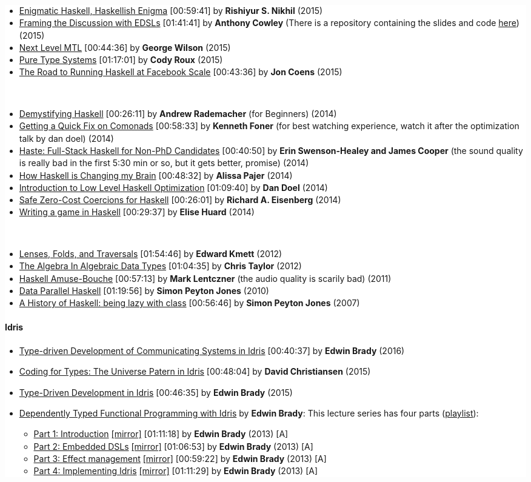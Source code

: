 * [Enigmatic Haskell, Haskellish Enigma](https://www.youtube.com/watch?v=9-u2n4GgcVw) [00:59:41] by **Rishiyur S. Nikhil** (2015)
* [Framing the Discussion with EDSLs](https://www.youtube.com/watch?v=_KioQRICpmo) [01:41:41] by **Anthony Cowley** (There is a repository containing the slides and code [here](https://github.com/acowley/BostonHaskell2015)) (2015)
* [Next Level MTL](https://www.youtube.com/watch?v=GZPup5Iuaqw) [00:44:36] by **George Wilson** (2015)
* [Pure Type Systems](https://www.youtube.com/watch?v=ZGqKsalJi4s) [01:17:01] by **Cody Roux** (2015)
* [The Road to Running Haskell at Facebook Scale](https://www.youtube.com/watch?v=sl2zo7tzrO8) [00:43:36] by **Jon Coens** (2015)
<br>

* [Demystifying Haskell](https://www.youtube.com/watch?v=apBWkBDVlow) [00:26:11] by **Andrew Rademacher** (for Beginners) (2014)
* [Getting a Quick Fix on Comonads](https://www.youtube.com/watch?v=F7F-BzOB670) [00:58:33] by **Kenneth Foner** (for best watching experience, watch it after the optimization talk by dan doel) (2014)
* [Haste: Full-Stack Haskell for Non-PhD Candidates](https://www.youtube.com/watch?v=3v03NFcyvzc) [00:40:50] by **Erin Swenson-Healey and James Cooper** (the sound quality is really bad in the first 5:30 min or so, but it gets better, promise) (2014)
* [How Haskell is Changing my Brain](https://vimeo.com/96639840) [00:48:32] by **Alissa Pajer** (2014)
* [Introduction to Low Level Haskell Optimization](https://www.youtube.com/watch?v=McFNkLPTOSY) [01:09:40] by **Dan Doel** (2014)
* [Safe Zero-Cost Coercions for Haskell](https://www.youtube.com/watch?v=xFy_8n_HdI4) [00:26:01] by **Richard A. Eisenberg** (2014)
* [Writing a game in Haskell](https://www.youtube.com/watch?v=1MNTerD8IuI) [00:29:37] by **Elise Huard** (2014)
<br>

* [Lenses, Folds, and Traversals](https://www.youtube.com/watch?v=cefnmjtAolY) [01:54:46] by **Edward Kmett** (2012)
* [The Algebra In Algebraic Data Types](https://www.youtube.com/watch?v=YScIPA8RbVE) [01:04:35] by **Chris Taylor** (2012)
* [Haskell Amuse-Bouche](https://www.youtube.com/watch?v=b9FagOVqxmI) [00:57:13] by **Mark Lentczner** (the audio quality is scarily bad) (2011)
* [Data Parallel Haskell](https://www.youtube.com/watch?v=NWSZ4c9yqW8) [01:19:56] by **Simon Peyton Jones** (2010)
* [A History of Haskell: being lazy with class](https://www.youtube.com/watch?v=06x8Wf2r2Mc) [00:56:46] by **Simon Peyton Jones** (2007)

#### Idris
* [Type-driven Development of Communicating Systems in Idris](https://www.youtube.com/watch?v=IQO9N0Y8tcM) [00:40:37] by **Edwin Brady** (2016)
* [Coding for Types: The Universe Patern in Idris](https://www.youtube.com/watch?v=AWeT_G04a0A) [00:48:04] by **David Christiansen** (2015)
* [Type-Driven Development in Idris](https://www.youtube.com/watch?v=X36ye-1x_HQ) [00:46:35] by **Edwin Brady** (2015)



* [Dependently Typed Functional Programming with Idris](https://www.idris-lang.org/dependently-typed-functional-programming-with-idris-course-videos-and-slides/) by **Edwin Brady**: This lecture series has four parts ([playlist](https://www.youtube.com/playlist?list=PLZxlmw4K3ICJw6FAml2yw95B0I--iKQZ_)):
  * [Part 1: Introduction](https://vimeo.com/61576198) [[mirror]](https://youtu.be/S3oSwATZ5r4) [01:11:18] by **Edwin Brady** (2013) [A]
  * [Part 2: Embedded DSLs](https://vimeo.com/61663317) [[mirror]](https://youtu.be/uz_4WRN1ODg) [01:06:53] by **Edwin Brady** (2013) [A]
  * [Part 3: Effect management](https://vimeo.com/62037963) [[mirror]](https://youtu.be/rFItGEsmJr8) [00:59:22] by **Edwin Brady** (2013) [A]
  * [Part 4: Implementing Idris](https://vimeo.com/62059837) [[mirror]](https://youtu.be/QPoKDJZbDmY) [01:11:29] by **Edwin Brady** (2013) [A]
